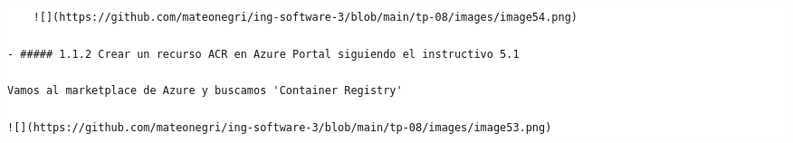 		![](https://github.com/mateonegri/ing-software-3/blob/main/tp-08/images/image54.png)

   	- ##### 1.1.2 Crear un recurso ACR en Azure Portal siguiendo el instructivo 5.1

 	Vamos al marketplace de Azure y buscamos 'Container Registry'

	![](https://github.com/mateonegri/ing-software-3/blob/main/tp-08/images/image53.png)
